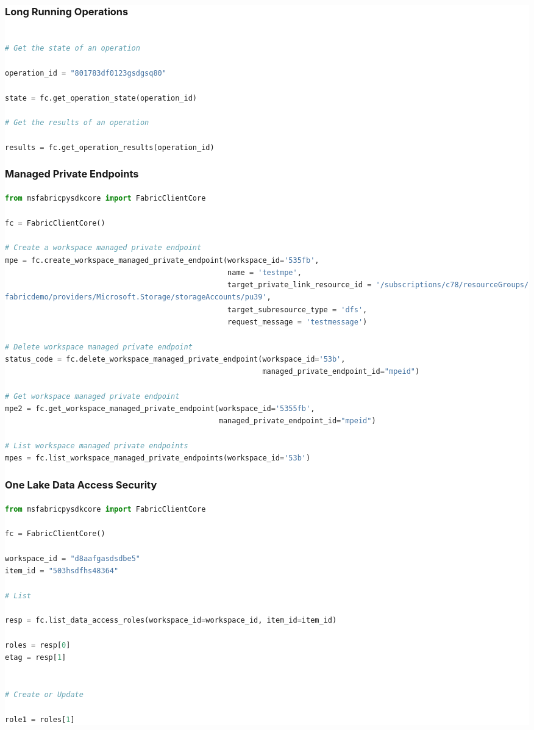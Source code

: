 

### Long Running Operations

```python

# Get the state of an operation

operation_id = "801783df0123gsdgsq80"

state = fc.get_operation_state(operation_id)

# Get the results of an operation

results = fc.get_operation_results(operation_id)

```

### Managed Private Endpoints

```python
from msfabricpysdkcore import FabricClientCore

fc = FabricClientCore()

# Create a workspace managed private endpoint
mpe = fc.create_workspace_managed_private_endpoint(workspace_id='535fb',
                                                   name = 'testmpe',
                                                   target_private_link_resource_id = '/subscriptions/c78/resourceGroups/fabricdemo/providers/Microsoft.Storage/storageAccounts/pu39',
                                                   target_subresource_type = 'dfs',
                                                   request_message = 'testmessage')

# Delete workspace managed private endpoint
status_code = fc.delete_workspace_managed_private_endpoint(workspace_id='53b',
                                                           managed_private_endpoint_id="mpeid")

# Get workspace managed private endpoint
mpe2 = fc.get_workspace_managed_private_endpoint(workspace_id='5355fb', 
                                                 managed_private_endpoint_id="mpeid")

# List workspace managed private endpoints
mpes = fc.list_workspace_managed_private_endpoints(workspace_id='53b')
```

### One Lake Data Access Security

```python
from msfabricpysdkcore import FabricClientCore

fc = FabricClientCore() 

workspace_id = "d8aafgasdsdbe5"
item_id = "503hsdfhs48364"

# List 

resp = fc.list_data_access_roles(workspace_id=workspace_id, item_id=item_id)

roles = resp[0]
etag = resp[1]


# Create or Update

role1 = roles[1]
```